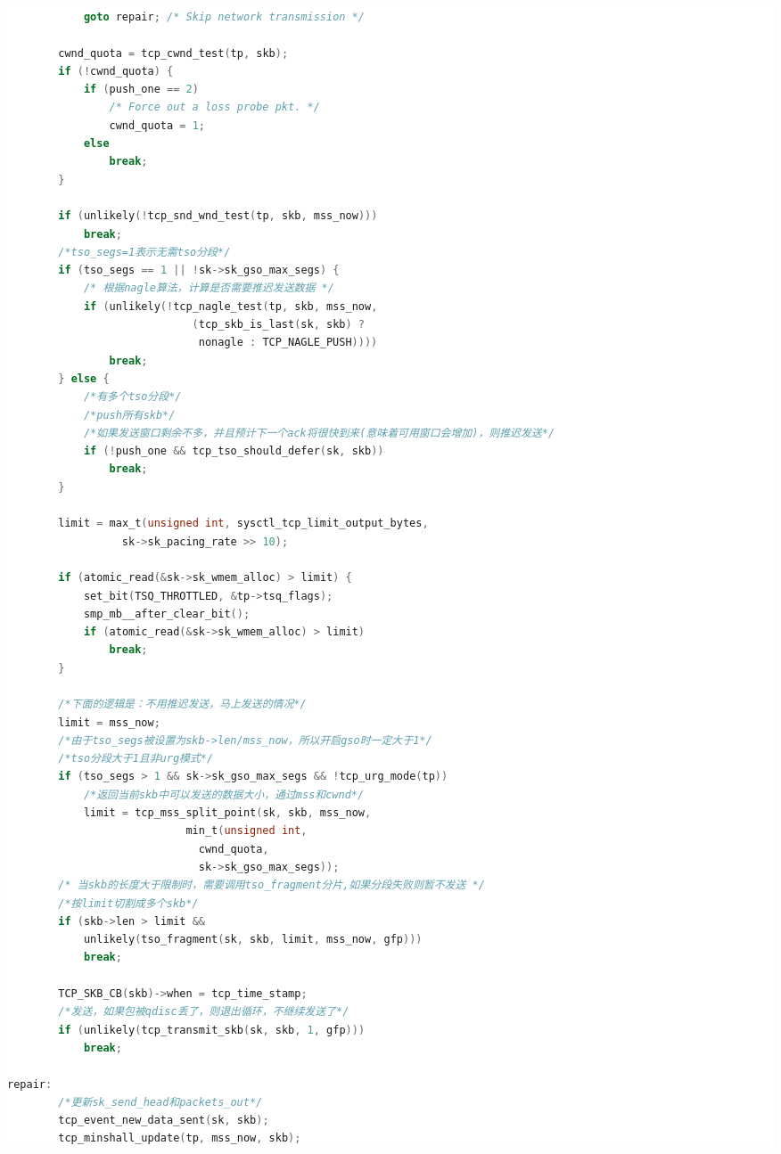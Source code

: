 ```c
			goto repair; /* Skip network transmission */

		cwnd_quota = tcp_cwnd_test(tp, skb);
		if (!cwnd_quota) {
			if (push_one == 2)
				/* Force out a loss probe pkt. */
				cwnd_quota = 1;
			else
				break;
		}

		if (unlikely(!tcp_snd_wnd_test(tp, skb, mss_now)))
			break;
		/*tso_segs=1表示无需tso分段*/
		if (tso_segs == 1 || !sk->sk_gso_max_segs) {
          	/* 根据nagle算法，计算是否需要推迟发送数据 */
			if (unlikely(!tcp_nagle_test(tp, skb, mss_now,
						     (tcp_skb_is_last(sk, skb) ?
						      nonagle : TCP_NAGLE_PUSH))))
				break;
		} else {
          	/*有多个tso分段*/
          	/*push所有skb*/
          	/*如果发送窗口剩余不多，并且预计下一个ack将很快到来(意味着可用窗口会增加)，则推迟发送*/
			if (!push_one && tcp_tso_should_defer(sk, skb))
				break;
		}

		limit = max_t(unsigned int, sysctl_tcp_limit_output_bytes,
			      sk->sk_pacing_rate >> 10);

		if (atomic_read(&sk->sk_wmem_alloc) > limit) {
			set_bit(TSQ_THROTTLED, &tp->tsq_flags);
			smp_mb__after_clear_bit();
			if (atomic_read(&sk->sk_wmem_alloc) > limit)
				break;
		}

      	/*下面的逻辑是：不用推迟发送，马上发送的情况*/
		limit = mss_now;
      	/*由于tso_segs被设置为skb->len/mss_now，所以开启gso时一定大于1*/
      	/*tso分段大于1且非urg模式*/      	
		if (tso_segs > 1 && sk->sk_gso_max_segs && !tcp_urg_mode(tp))
          	/*返回当前skb中可以发送的数据大小，通过mss和cwnd*/
			limit = tcp_mss_split_point(sk, skb, mss_now,
						    min_t(unsigned int,
							  cwnd_quota,
							  sk->sk_gso_max_segs));
		/* 当skb的长度大于限制时，需要调用tso_fragment分片,如果分段失败则暂不发送 */
		/*按limit切割成多个skb*/
		if (skb->len > limit &&
		    unlikely(tso_fragment(sk, skb, limit, mss_now, gfp)))
			break;

		TCP_SKB_CB(skb)->when = tcp_time_stamp;
		/*发送，如果包被qdisc丢了，则退出循环，不继续发送了*/
		if (unlikely(tcp_transmit_skb(sk, skb, 1, gfp)))
			break;

repair:
		/*更新sk_send_head和packets_out*/
		tcp_event_new_data_sent(sk, skb);
		tcp_minshall_update(tp, mss_now, skb);
```